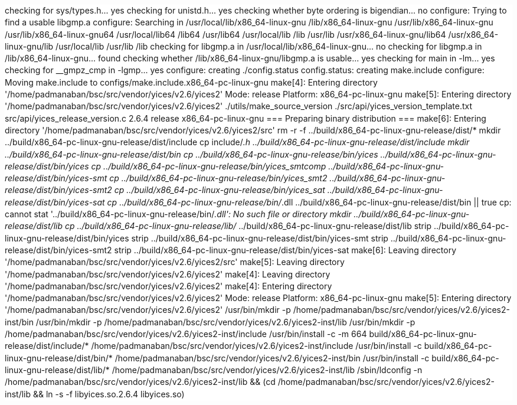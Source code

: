 checking for sys/types.h... yes
checking for unistd.h... yes
checking whether byte ordering is bigendian... no
configure: Trying to find a usable libgmp.a
configure: Searching in  /usr/local/lib/x86_64-linux-gnu /lib/x86_64-linux-gnu /usr/lib/x86_64-linux-gnu /usr/lib/x86_64-linux-gnu64 /usr/local/lib64 /lib64 /usr/lib64 /usr/local/lib /lib /usr/lib /usr/x86_64-linux-gnu/lib64 /usr/x86_64-linux-gnu/lib /usr/local/lib /usr/lib /lib
checking for libgmp.a in /usr/local/lib/x86_64-linux-gnu... no
checking for libgmp.a in /lib/x86_64-linux-gnu... found
checking whether /lib/x86_64-linux-gnu/libgmp.a is usable... yes
checking for main in -lm... yes
checking for __gmpz_cmp in -lgmp... yes
configure: creating ./config.status
config.status: creating make.include
configure: Moving make.include to configs/make.include.x86_64-pc-linux-gnu
make[4]: Entering directory &apos;/home/padmanaban/bsc/src/vendor/yices/v2.6/yices2&apos;
Mode:     release
Platform: x86_64-pc-linux-gnu
make[5]: Entering directory &apos;/home/padmanaban/bsc/src/vendor/yices/v2.6/yices2&apos;
./utils/make_source_version ./src/api/yices_version_template.txt src/api/yices_release_version.c 2.6.4 release x86_64-pc-linux-gnu
=== Preparing binary distribution ===
make[6]: Entering directory &apos;/home/padmanaban/bsc/src/vendor/yices/v2.6/yices2/src&apos;
rm -r -f ../build/x86_64-pc-linux-gnu-release/dist/*
mkdir ../build/x86_64-pc-linux-gnu-release/dist/include
cp include/*.h ../build/x86_64-pc-linux-gnu-release/dist/include
mkdir ../build/x86_64-pc-linux-gnu-release/dist/bin
cp ../build/x86_64-pc-linux-gnu-release/bin/yices ../build/x86_64-pc-linux-gnu-release/dist/bin/yices
cp ../build/x86_64-pc-linux-gnu-release/bin/yices_smtcomp ../build/x86_64-pc-linux-gnu-release/dist/bin/yices-smt
cp ../build/x86_64-pc-linux-gnu-release/bin/yices_smt2 ../build/x86_64-pc-linux-gnu-release/dist/bin/yices-smt2
cp ../build/x86_64-pc-linux-gnu-release/bin/yices_sat ../build/x86_64-pc-linux-gnu-release/dist/bin/yices-sat
cp ../build/x86_64-pc-linux-gnu-release/bin/*.dll ../build/x86_64-pc-linux-gnu-release/dist/bin || true
cp: cannot stat &apos;../build/x86_64-pc-linux-gnu-release/bin/*.dll&apos;: No such file or directory
mkdir ../build/x86_64-pc-linux-gnu-release/dist/lib
cp ../build/x86_64-pc-linux-gnu-release/lib/* ../build/x86_64-pc-linux-gnu-release/dist/lib
strip  ../build/x86_64-pc-linux-gnu-release/dist/bin/yices
strip  ../build/x86_64-pc-linux-gnu-release/dist/bin/yices-smt
strip  ../build/x86_64-pc-linux-gnu-release/dist/bin/yices-smt2
strip  ../build/x86_64-pc-linux-gnu-release/dist/bin/yices-sat
make[6]: Leaving directory &apos;/home/padmanaban/bsc/src/vendor/yices/v2.6/yices2/src&apos;
make[5]: Leaving directory &apos;/home/padmanaban/bsc/src/vendor/yices/v2.6/yices2&apos;
make[4]: Leaving directory &apos;/home/padmanaban/bsc/src/vendor/yices/v2.6/yices2&apos;
make[4]: Entering directory &apos;/home/padmanaban/bsc/src/vendor/yices/v2.6/yices2&apos;
Mode:     release
Platform: x86_64-pc-linux-gnu
make[5]: Entering directory &apos;/home/padmanaban/bsc/src/vendor/yices/v2.6/yices2&apos;
/usr/bin/mkdir -p /home/padmanaban/bsc/src/vendor/yices/v2.6/yices2-inst/bin
/usr/bin/mkdir -p /home/padmanaban/bsc/src/vendor/yices/v2.6/yices2-inst/lib
/usr/bin/mkdir -p /home/padmanaban/bsc/src/vendor/yices/v2.6/yices2-inst/include
/usr/bin/install -c -m 664 build/x86_64-pc-linux-gnu-release/dist/include/* /home/padmanaban/bsc/src/vendor/yices/v2.6/yices2-inst/include
/usr/bin/install -c build/x86_64-pc-linux-gnu-release/dist/bin/* /home/padmanaban/bsc/src/vendor/yices/v2.6/yices2-inst/bin
/usr/bin/install -c build/x86_64-pc-linux-gnu-release/dist/lib/* /home/padmanaban/bsc/src/vendor/yices/v2.6/yices2-inst/lib
/sbin/ldconfig -n /home/padmanaban/bsc/src/vendor/yices/v2.6/yices2-inst/lib &amp;&amp; (cd /home/padmanaban/bsc/src/vendor/yices/v2.6/yices2-inst/lib &amp;&amp; ln -s -f libyices.so.2.6.4 libyices.so)